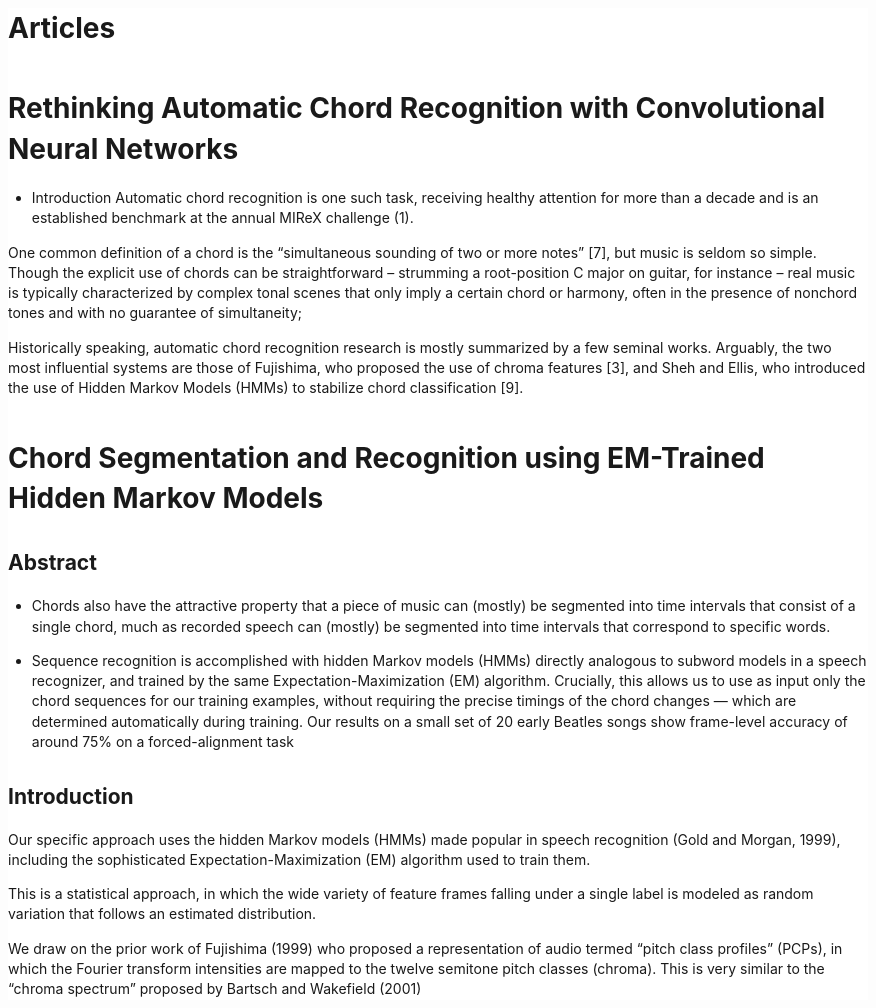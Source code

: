 # Articles

# Rethinking Automatic Chord Recognition with Convolutional Neural Networks

- Introduction
Automatic chord recognition is one such task, receiving healthy attention for more than
a decade and is an established benchmark at the annual MIReX challenge (1).

One common definition of a chord is the “simultaneous sounding of two or more notes” [7], but music is seldom so simple. Though the explicit use of chords can
be straightforward – strumming a root-position C major on guitar, for instance – real music is typically characterized by complex tonal scenes that only imply a certain chord or
harmony, often in the presence of nonchord tones and with
no guarantee of simultaneity;

Historically speaking, automatic chord recognition research
is mostly summarized by a few seminal works. Arguably, the two most influential systems are those of Fujishima, who proposed the use of chroma features [3],
and Sheh and Ellis, who introduced the use of Hidden
Markov Models (HMMs) to stabilize chord classification [9].

# Chord Segmentation and Recognition using EM-Trained Hidden Markov Models

## Abstract
- Chords also have the attractive property that a piece of music can (mostly) be segmented into time intervals that consist of a single chord, much as recorded speech can (mostly) be segmented into time intervals that correspond to specific words.
 
- Sequence recognition is accomplished with hidden Markov models (HMMs) directly analogous to
subword models in a speech recognizer, and trained
by the same Expectation-Maximization (EM) algorithm. Crucially, this allows us to use as input only the chord sequences for our training examples, without requiring the precise timings of the chord changes
— which are determined automatically during training. Our results on a small set of 20 early Beatles
songs show frame-level accuracy of around 75% on a
forced-alignment task

## Introduction
Our specific approach uses the hidden Markov models (HMMs)
made popular in speech recognition (Gold and Morgan, 1999),
including the sophisticated Expectation-Maximization (EM) algorithm used to train them.

This is a statistical approach, in which the wide variety of feature frames falling under a single label is modeled as random variation that follows an estimated distribution.

We draw on the prior work of Fujishima (1999) who proposed a representation of audio termed “pitch class profiles” (PCPs), in
which the Fourier transform intensities are mapped to the twelve semitone pitch classes (chroma). This is very similar to the
“chroma spectrum” proposed by Bartsch and Wakefield (2001)
 